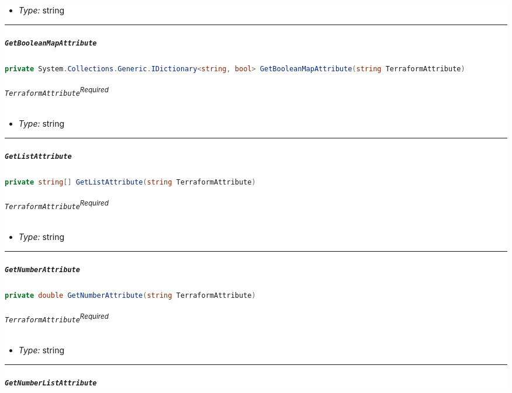 - *Type:* string

---

##### `GetBooleanMapAttribute` <a name="GetBooleanMapAttribute" id="rhizo-co-terraform-provider-oci.mediaServicesMediaAsset.MediaServicesMediaAsset.getBooleanMapAttribute"></a>

```csharp
private System.Collections.Generic.IDictionary<string, bool> GetBooleanMapAttribute(string TerraformAttribute)
```

###### `TerraformAttribute`<sup>Required</sup> <a name="TerraformAttribute" id="rhizo-co-terraform-provider-oci.mediaServicesMediaAsset.MediaServicesMediaAsset.getBooleanMapAttribute.parameter.terraformAttribute"></a>

- *Type:* string

---

##### `GetListAttribute` <a name="GetListAttribute" id="rhizo-co-terraform-provider-oci.mediaServicesMediaAsset.MediaServicesMediaAsset.getListAttribute"></a>

```csharp
private string[] GetListAttribute(string TerraformAttribute)
```

###### `TerraformAttribute`<sup>Required</sup> <a name="TerraformAttribute" id="rhizo-co-terraform-provider-oci.mediaServicesMediaAsset.MediaServicesMediaAsset.getListAttribute.parameter.terraformAttribute"></a>

- *Type:* string

---

##### `GetNumberAttribute` <a name="GetNumberAttribute" id="rhizo-co-terraform-provider-oci.mediaServicesMediaAsset.MediaServicesMediaAsset.getNumberAttribute"></a>

```csharp
private double GetNumberAttribute(string TerraformAttribute)
```

###### `TerraformAttribute`<sup>Required</sup> <a name="TerraformAttribute" id="rhizo-co-terraform-provider-oci.mediaServicesMediaAsset.MediaServicesMediaAsset.getNumberAttribute.parameter.terraformAttribute"></a>

- *Type:* string

---

##### `GetNumberListAttribute` <a name="GetNumberListAttribute" id="rhizo-co-terraform-provider-oci.mediaServicesMediaAsset.MediaServicesMediaAsset.getNumberListAttribute"></a>
